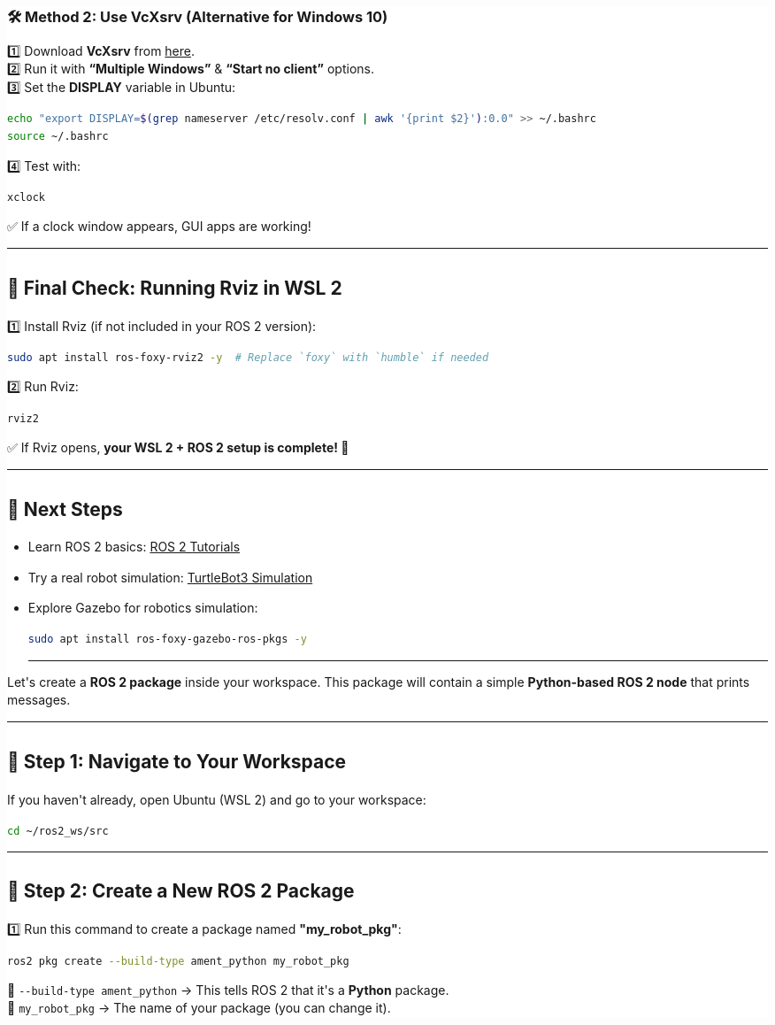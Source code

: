 ### 🛠 **Method 2: Use VcXsrv (Alternative for Windows 10)**
1️⃣ Download **VcXsrv** from [here](https://sourceforge.net/projects/vcxsrv/).  
2️⃣ Run it with **“Multiple Windows”** & **“Start no client”** options.  
3️⃣ Set the **DISPLAY** variable in Ubuntu:  
```bash
echo "export DISPLAY=$(grep nameserver /etc/resolv.conf | awk '{print $2}'):0.0" >> ~/.bashrc
source ~/.bashrc
```
4️⃣ Test with:  
```bash
xclock
```
✅ If a clock window appears, GUI apps are working!

---

## 🎯 **Final Check: Running Rviz in WSL 2**  
1️⃣ Install Rviz (if not included in your ROS 2 version):  
```bash
sudo apt install ros-foxy-rviz2 -y  # Replace `foxy` with `humble` if needed
```
2️⃣ Run Rviz:  
```bash
rviz2
```
✅ If Rviz opens, **your WSL 2 + ROS 2 setup is complete! 🎉**  

---

## 🚀 **Next Steps**
- Learn ROS 2 basics: [ROS 2 Tutorials](https://docs.ros.org/en/ros2_documentation/index.html)  
- Try a real robot simulation: [TurtleBot3 Simulation](https://emanual.robotis.com/docs/en/platform/turtlebot3/ros2_simulation/)  
- Explore Gazebo for robotics simulation:  
  ```bash
  sudo apt install ros-foxy-gazebo-ros-pkgs -y
  ```

  -----------
Let's create a **ROS 2 package** inside your workspace. This package will contain a simple **Python-based ROS 2 node** that prints messages.  

---

## **🚀 Step 1: Navigate to Your Workspace**  
If you haven't already, open Ubuntu (WSL 2) and go to your workspace:  
```bash
cd ~/ros2_ws/src
```

---

## **🚀 Step 2: Create a New ROS 2 Package**  
1️⃣ Run this command to create a package named **"my_robot_pkg"**:  
```bash
ros2 pkg create --build-type ament_python my_robot_pkg
```
🔹 `--build-type ament_python` → This tells ROS 2 that it's a **Python** package.  
🔹 `my_robot_pkg` → The name of your package (you can change it).  
